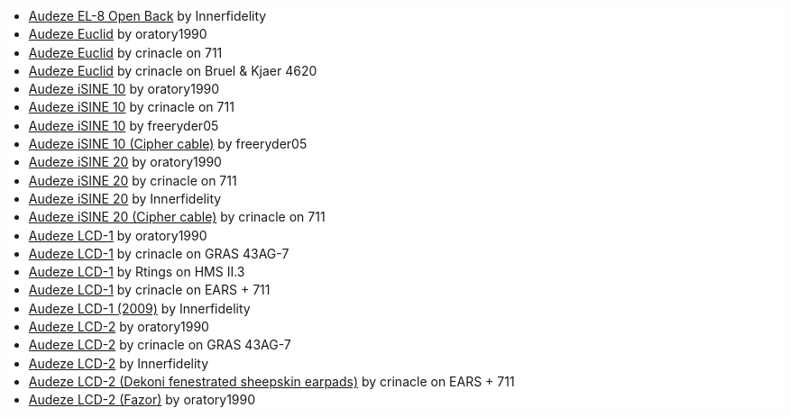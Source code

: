 - [Audeze EL-8 Open Back](./Innerfidelity/over-ear/Audeze%20EL-8%20Open%20Back) by Innerfidelity
- [Audeze Euclid](./oratory1990/in-ear/Audeze%20Euclid) by oratory1990
- [Audeze Euclid](./crinacle/711%20in-ear/Audeze%20Euclid) by crinacle on 711
- [Audeze Euclid](./crinacle/Bruel%20&%20Kjaer%204620%20in-ear/Audeze%20Euclid) by crinacle on Bruel & Kjaer 4620
- [Audeze iSINE 10](./oratory1990/in-ear/Audeze%20iSINE%2010) by oratory1990
- [Audeze iSINE 10](./crinacle/711%20in-ear/Audeze%20iSINE%2010) by crinacle on 711
- [Audeze iSINE 10](./freeryder05/in-ear/Audeze%20iSINE%2010) by freeryder05
- [Audeze iSINE 10 (Cipher cable)](./freeryder05/in-ear/Audeze%20iSINE%2010%20(Cipher%20cable)) by freeryder05
- [Audeze iSINE 20](./oratory1990/in-ear/Audeze%20iSINE%2020) by oratory1990
- [Audeze iSINE 20](./crinacle/711%20in-ear/Audeze%20iSINE%2020) by crinacle on 711
- [Audeze iSINE 20](./Innerfidelity/in-ear/Audeze%20iSINE%2020) by Innerfidelity
- [Audeze iSINE 20 (Cipher cable)](./crinacle/711%20in-ear/Audeze%20iSINE%2020%20(Cipher%20cable)) by crinacle on 711
- [Audeze LCD-1](./oratory1990/over-ear/Audeze%20LCD-1) by oratory1990
- [Audeze LCD-1](./crinacle/GRAS%2043AG-7%20over-ear/Audeze%20LCD-1) by crinacle on GRAS 43AG-7
- [Audeze LCD-1](./Rtings/HMS%20II.3%20over-ear/Audeze%20LCD-1) by Rtings on HMS II.3
- [Audeze LCD-1](./crinacle/EARS%20+%20711%20over-ear/Audeze%20LCD-1) by crinacle on EARS + 711
- [Audeze LCD-1 (2009)](./Innerfidelity/over-ear/Audeze%20LCD-1%20(2009)) by Innerfidelity
- [Audeze LCD-2](./oratory1990/over-ear/Audeze%20LCD-2) by oratory1990
- [Audeze LCD-2](./crinacle/GRAS%2043AG-7%20over-ear/Audeze%20LCD-2) by crinacle on GRAS 43AG-7
- [Audeze LCD-2](./Innerfidelity/over-ear/Audeze%20LCD-2) by Innerfidelity
- [Audeze LCD-2 (Dekoni fenestrated sheepskin earpads)](./crinacle/EARS%20+%20711%20over-ear/Audeze%20LCD-2%20(Dekoni%20fenestrated%20sheepskin%20earpads)) by crinacle on EARS + 711
- [Audeze LCD-2 (Fazor)](./oratory1990/over-ear/Audeze%20LCD-2%20(Fazor)) by oratory1990

